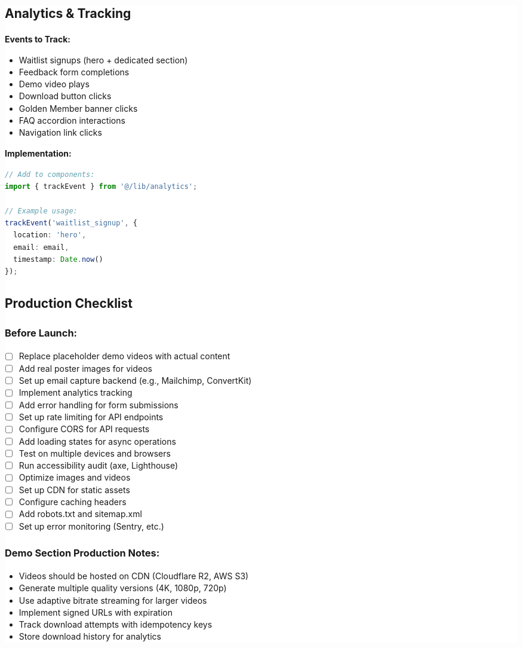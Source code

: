 ## Analytics & Tracking

**Events to Track:**
- Waitlist signups (hero + dedicated section)
- Feedback form completions
- Demo video plays
- Download button clicks
- Golden Member banner clicks
- FAQ accordion interactions
- Navigation link clicks

**Implementation:**
```typescript
// Add to components:
import { trackEvent } from '@/lib/analytics';

// Example usage:
trackEvent('waitlist_signup', {
  location: 'hero',
  email: email,
  timestamp: Date.now()
});
```

## Production Checklist

### Before Launch:
- [ ] Replace placeholder demo videos with actual content
- [ ] Add real poster images for videos
- [ ] Set up email capture backend (e.g., Mailchimp, ConvertKit)
- [ ] Implement analytics tracking
- [ ] Add error handling for form submissions
- [ ] Set up rate limiting for API endpoints
- [ ] Configure CORS for API requests
- [ ] Add loading states for async operations
- [ ] Test on multiple devices and browsers
- [ ] Run accessibility audit (axe, Lighthouse)
- [ ] Optimize images and videos
- [ ] Set up CDN for static assets
- [ ] Configure caching headers
- [ ] Add robots.txt and sitemap.xml
- [ ] Set up error monitoring (Sentry, etc.)

### Demo Section Production Notes:
- Videos should be hosted on CDN (Cloudflare R2, AWS S3)
- Generate multiple quality versions (4K, 1080p, 720p)
- Use adaptive bitrate streaming for larger videos
- Implement signed URLs with expiration
- Track download attempts with idempotency keys
- Store download history for analytics
